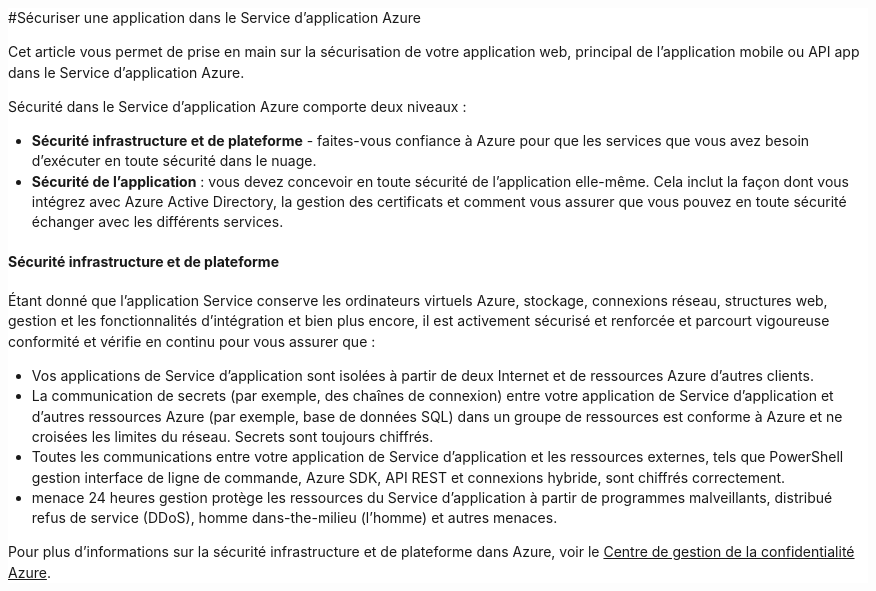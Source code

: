 <properties
    pageTitle="Sécuriser une application dans le Service d’application Azure"
    description="Découvrez comment faire pour sécuriser une application web, principal de l’application mobile ou API app dans le Service d’application Azure."
    services="app-service"
    documentationCenter=""
    authors="cephalin"
    manager="wpickett"
    editor=""/>

<tags
    ms.service="app-service"
    ms.workload="na"
    ms.tgt_pltfrm="na"
    ms.devlang="multiple"
    ms.topic="article"
    ms.date="01/12/2016"
    ms.author="cephalin"/>


#<a name="secure-an-app-in-azure-app-service"></a>Sécuriser une application dans le Service d’application Azure

Cet article vous permet de prise en main sur la sécurisation de votre application web, principal de l’application mobile ou API app dans le Service d’application Azure. 

Sécurité dans le Service d’application Azure comporte deux niveaux : 

- **Sécurité infrastructure et de plateforme** - faites-vous confiance à Azure pour que les services que vous avez besoin d’exécuter en toute sécurité dans le nuage.
- **Sécurité de l’application** : vous devez concevoir en toute sécurité de l’application elle-même. Cela inclut la façon dont vous intégrez avec Azure Active Directory, la gestion des certificats et comment vous assurer que vous pouvez en toute sécurité échanger avec les différents services. 

#### <a name="infrastructure-and-platform-security"></a>Sécurité infrastructure et de plateforme
Étant donné que l’application Service conserve les ordinateurs virtuels Azure, stockage, connexions réseau, structures web, gestion et les fonctionnalités d’intégration et bien plus encore, il est activement sécurisé et renforcée et parcourt vigoureuse conformité et vérifie en continu pour vous assurer que :

- Vos applications de Service d’application sont isolées à partir de deux Internet et de ressources Azure d’autres clients.
- La communication de secrets (par exemple, des chaînes de connexion) entre votre application de Service d’application et d’autres ressources Azure (par exemple, base de données SQL) dans un groupe de ressources est conforme à Azure et ne croisées les limites du réseau. Secrets sont toujours chiffrés.
- Toutes les communications entre votre application de Service d’application et les ressources externes, tels que PowerShell gestion interface de ligne de commande, Azure SDK, API REST et connexions hybride, sont chiffrés correctement.
- menace 24 heures gestion protège les ressources du Service d’application à partir de programmes malveillants, distribué refus de service (DDoS), homme dans-the-milieu (l’homme) et autres menaces. 

Pour plus d’informations sur la sécurité infrastructure et de plateforme dans Azure, voir le [Centre de gestion de la confidentialité Azure](/support/trust-center/security/).
